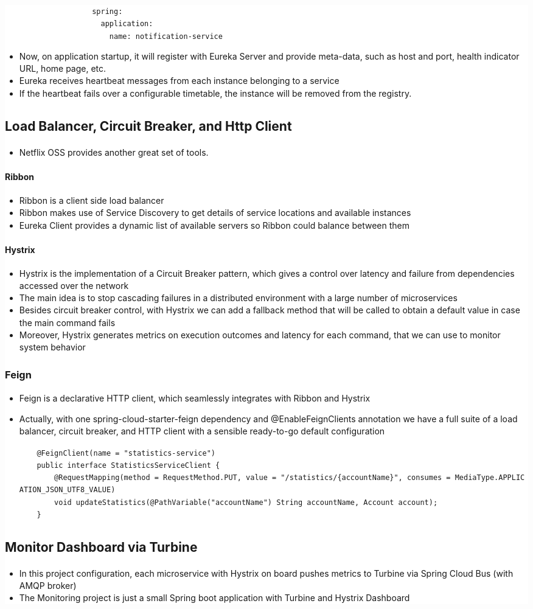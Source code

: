 					
						spring:
						  application:
							name: notification-service
							
-	Now, on application startup, it will register with Eureka Server and provide meta-data, such as host and port, health indicator URL, home page, etc. 
-	Eureka receives heartbeat messages from each instance belonging to a service
-	If the heartbeat fails over a configurable timetable, the instance will be removed from the registry.

##	Load Balancer, Circuit Breaker, and Http Client

-	Netflix OSS provides another great set of tools. 

####	Ribbon	

-	Ribbon is a client side load balancer
-	Ribbon makes use of Service Discovery to get details of service locations and available instances
-	Eureka Client provides a dynamic list of available servers so Ribbon could balance between them

####	Hystrix

-	Hystrix is the implementation of a Circuit Breaker pattern, which gives a control over latency and failure from dependencies accessed over the network
-	The main idea is to stop cascading failures in a distributed environment with a large number of microservices
-	Besides circuit breaker control, with Hystrix we can add a fallback method that will be called to obtain a default value in case the main command fails
-	Moreover, Hystrix generates metrics on execution outcomes and latency for each command, that we can use to monitor system behavior

###	Feign

-	Feign is a declarative HTTP client, which seamlessly integrates with Ribbon and Hystrix
-	Actually, with one spring-cloud-starter-feign dependency and @EnableFeignClients annotation we have a full suite of a load balancer, circuit breaker, and HTTP client with a sensible ready-to-go default configuration


			@FeignClient(name = "statistics-service")
			public interface StatisticsServiceClient {
				@RequestMapping(method = RequestMethod.PUT, value = "/statistics/{accountName}", consumes = MediaType.APPLICATION_JSON_UTF8_VALUE)
				void updateStatistics(@PathVariable("accountName") String accountName, Account account);
			}



##	Monitor Dashboard via Turbine

-	In this project configuration, each microservice with Hystrix on board pushes metrics to Turbine via Spring Cloud Bus (with AMQP broker)
-	The Monitoring project is just a small Spring boot application with Turbine and Hystrix Dashboard
